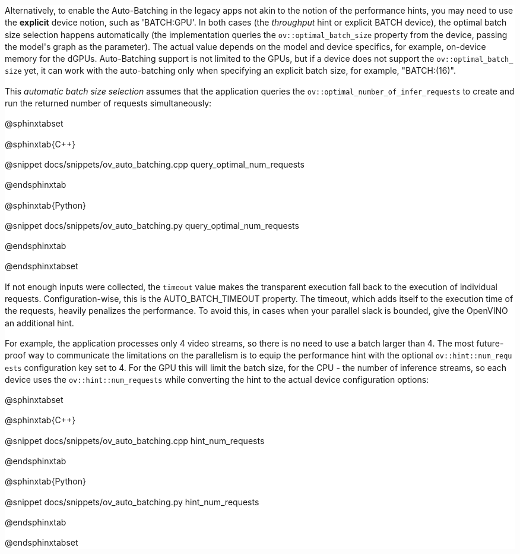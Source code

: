 
Alternatively, to enable the Auto-Batching in the legacy apps not akin to the notion of the performance hints, you may need to use the **explicit** device notion, such as 'BATCH:GPU'. In both cases (the *throughput* hint or explicit BATCH device), the optimal batch size selection happens automatically (the implementation queries the `ov::optimal_batch_size` property from the device, passing the model's graph as the parameter). The actual value depends on the model and device specifics, for example, on-device memory for the dGPUs.
Auto-Batching support is not limited to the GPUs, but if a device does not support the `ov::optimal_batch_size` yet, it can work with the auto-batching only when specifying an explicit batch size, for example, "BATCH:<device>(16)".

This _automatic batch size selection_ assumes that the application queries the `ov::optimal_number_of_infer_requests` to create and run the returned number of requests simultaneously:

@sphinxtabset

@sphinxtab{C++}

@snippet docs/snippets/ov_auto_batching.cpp query_optimal_num_requests

@endsphinxtab

@sphinxtab{Python}

@snippet docs/snippets/ov_auto_batching.py query_optimal_num_requests

@endsphinxtab

@endsphinxtabset

If not enough inputs were collected, the `timeout` value makes the transparent execution fall back to the execution of individual requests. Configuration-wise, this is the AUTO_BATCH_TIMEOUT property.
The timeout, which adds itself to the execution time of the requests, heavily penalizes the performance. To avoid this, in cases when your parallel slack is bounded, give the OpenVINO an additional hint.

For example, the application processes only 4 video streams, so there is no need to use a batch larger than 4. The most future-proof way to communicate the limitations on the parallelism is to equip the performance hint with the optional `ov::hint::num_requests` configuration key set to 4. For the GPU this will limit the batch size, for the CPU - the number of inference streams, so each device uses the `ov::hint::num_requests` while converting the hint to the actual device configuration options:

@sphinxtabset

@sphinxtab{C++}

@snippet docs/snippets/ov_auto_batching.cpp hint_num_requests

@endsphinxtab

@sphinxtab{Python}

@snippet docs/snippets/ov_auto_batching.py hint_num_requests

@endsphinxtab

@endsphinxtabset

